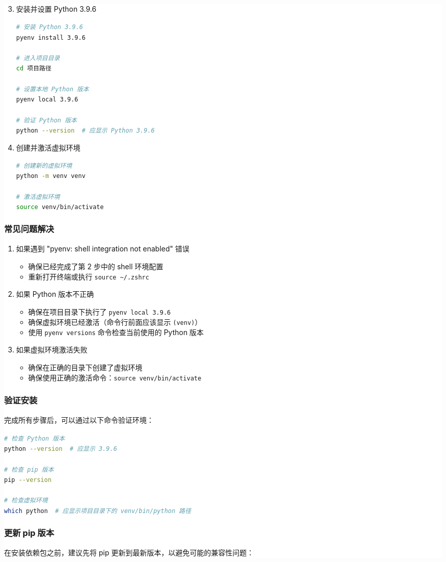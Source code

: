 3. 安装并设置 Python 3.9.6
   ```bash
   # 安装 Python 3.9.6
   pyenv install 3.9.6

   # 进入项目目录
   cd 项目路径

   # 设置本地 Python 版本
   pyenv local 3.9.6

   # 验证 Python 版本
   python --version  # 应显示 Python 3.9.6
   ```

4. 创建并激活虚拟环境
   ```bash
   # 创建新的虚拟环境
   python -m venv venv

   # 激活虚拟环境
   source venv/bin/activate
   ```

### 常见问题解决

1. 如果遇到 "pyenv: shell integration not enabled" 错误
   - 确保已经完成了第 2 步中的 shell 环境配置
   - 重新打开终端或执行 `source ~/.zshrc`

2. 如果 Python 版本不正确
   - 确保在项目目录下执行了 `pyenv local 3.9.6`
   - 确保虚拟环境已经激活（命令行前面应该显示 `(venv)`）
   - 使用 `pyenv versions` 命令检查当前使用的 Python 版本

3. 如果虚拟环境激活失败
   - 确保在正确的目录下创建了虚拟环境
   - 确保使用正确的激活命令：`source venv/bin/activate`

### 验证安装
完成所有步骤后，可以通过以下命令验证环境：
```bash
# 检查 Python 版本
python --version  # 应显示 3.9.6

# 检查 pip 版本
pip --version

# 检查虚拟环境
which python  # 应显示项目目录下的 venv/bin/python 路径
```

### 更新 pip 版本
在安装依赖包之前，建议先将 pip 更新到最新版本，以避免可能的兼容性问题：

